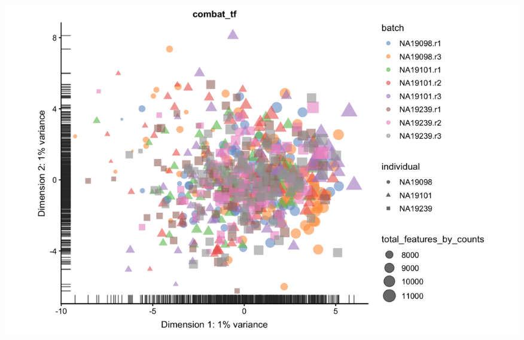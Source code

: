 <img src="05-exprs-clean_files/figure-html/unnamed-chunk-32-5.png" width="90%" style="display: block; margin: auto;" />